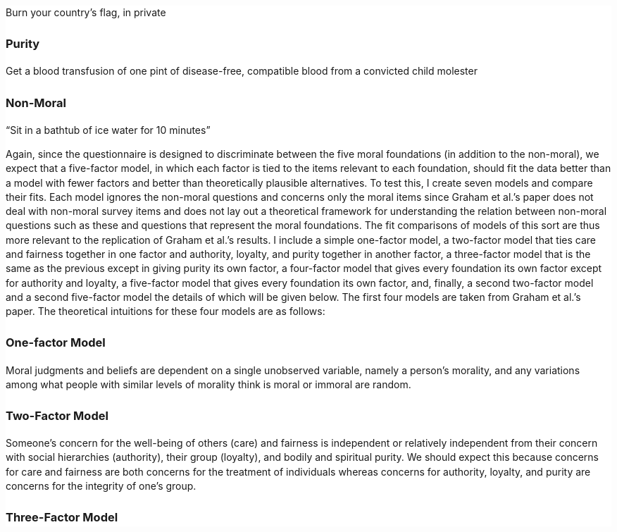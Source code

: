 Burn your country’s flag, in private

### Purity

Get a blood transfusion of one pint of disease-free, compatible blood
from a convicted child molester

### Non-Moral

“Sit in a bathtub of ice water for 10 minutes”

Again, since the questionnaire is designed to discriminate between the
five moral foundations (in addition to the non-moral), we expect that a
five-factor model, in which each factor is tied to the items relevant to
each foundation, should fit the data better than a model with fewer
factors and better than theoretically plausible alternatives. To test
this, I create seven models and compare their fits. Each model ignores
the non-moral questions and concerns only the moral items since Graham
et al.’s paper does not deal with non-moral survey items and does not
lay out a theoretical framework for understanding the relation between
non-moral questions such as these and questions that represent the moral
foundations. The fit comparisons of models of this sort are thus more
relevant to the replication of Graham et al.’s results. I include a
simple one-factor model, a two-factor model that ties care and fairness
together in one factor and authority, loyalty, and purity together in
another factor, a three-factor model that is the same as the previous
except in giving purity its own factor, a four-factor model that gives
every foundation its own factor except for authority and loyalty, a
five-factor model that gives every foundation its own factor, and,
finally, a second two-factor model and a second five-factor model the
details of which will be given below. The first four models are taken
from Graham et al.’s paper. The theoretical intuitions for these four
models are as follows:

### One-factor Model

Moral judgments and beliefs are dependent on a single unobserved
variable, namely a person’s morality, and any variations among what
people with similar levels of morality think is moral or immoral are
random.

### Two-Factor Model

Someone’s concern for the well-being of others (care) and fairness is
independent or relatively independent from their concern with social
hierarchies (authority), their group (loyalty), and bodily and spiritual
purity. We should expect this because concerns for care and fairness are
both concerns for the treatment of individuals whereas concerns for
authority, loyalty, and purity are concerns for the integrity of one’s
group.

### Three-Factor Model
